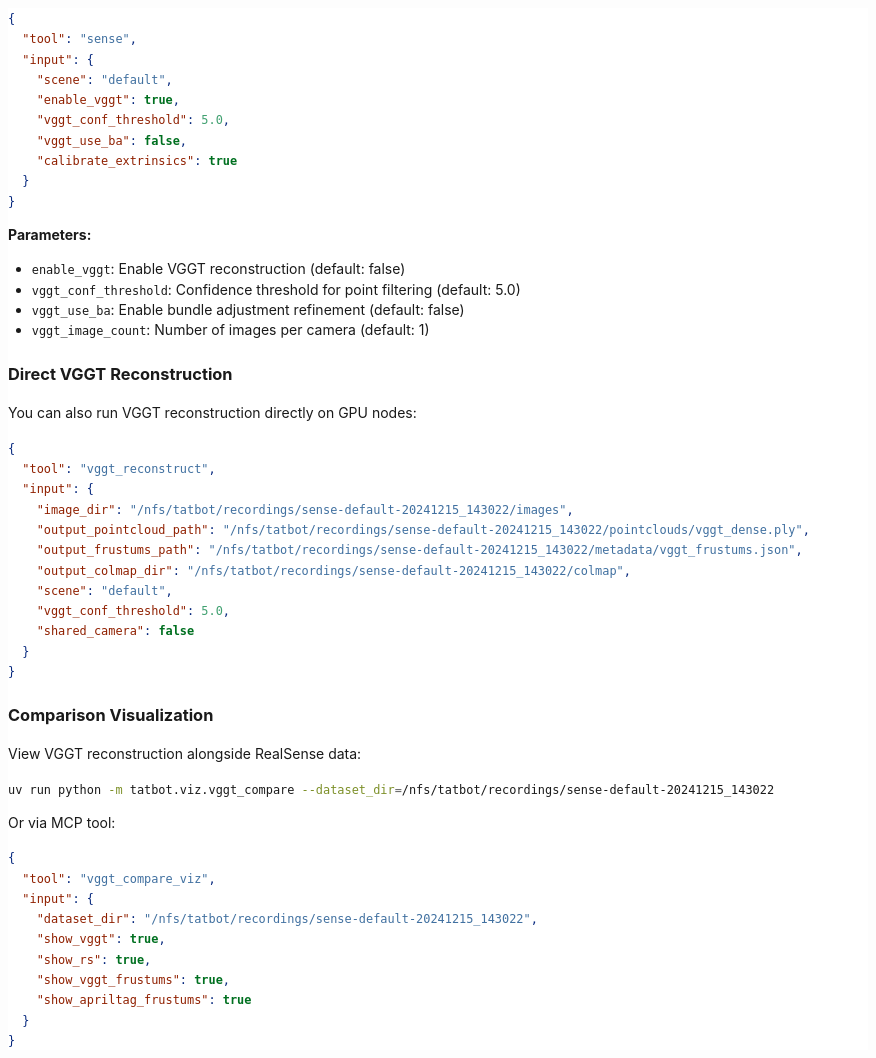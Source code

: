 ```json
{
  "tool": "sense",
  "input": {
    "scene": "default",
    "enable_vggt": true,
    "vggt_conf_threshold": 5.0,
    "vggt_use_ba": false,
    "calibrate_extrinsics": true
  }
}
```

**Parameters:**
- `enable_vggt`: Enable VGGT reconstruction (default: false)
- `vggt_conf_threshold`: Confidence threshold for point filtering (default: 5.0)
- `vggt_use_ba`: Enable bundle adjustment refinement (default: false)
- `vggt_image_count`: Number of images per camera (default: 1)

### Direct VGGT Reconstruction

You can also run VGGT reconstruction directly on GPU nodes:

```json
{
  "tool": "vggt_reconstruct",
  "input": {
    "image_dir": "/nfs/tatbot/recordings/sense-default-20241215_143022/images",
    "output_pointcloud_path": "/nfs/tatbot/recordings/sense-default-20241215_143022/pointclouds/vggt_dense.ply",
    "output_frustums_path": "/nfs/tatbot/recordings/sense-default-20241215_143022/metadata/vggt_frustums.json",
    "output_colmap_dir": "/nfs/tatbot/recordings/sense-default-20241215_143022/colmap",
    "scene": "default",
    "vggt_conf_threshold": 5.0,
    "shared_camera": false
  }
}
```

### Comparison Visualization

View VGGT reconstruction alongside RealSense data:

```bash
uv run python -m tatbot.viz.vggt_compare --dataset_dir=/nfs/tatbot/recordings/sense-default-20241215_143022
```

Or via MCP tool:

```json
{
  "tool": "vggt_compare_viz",
  "input": {
    "dataset_dir": "/nfs/tatbot/recordings/sense-default-20241215_143022",
    "show_vggt": true,
    "show_rs": true,
    "show_vggt_frustums": true,
    "show_apriltag_frustums": true
  }
}
```
